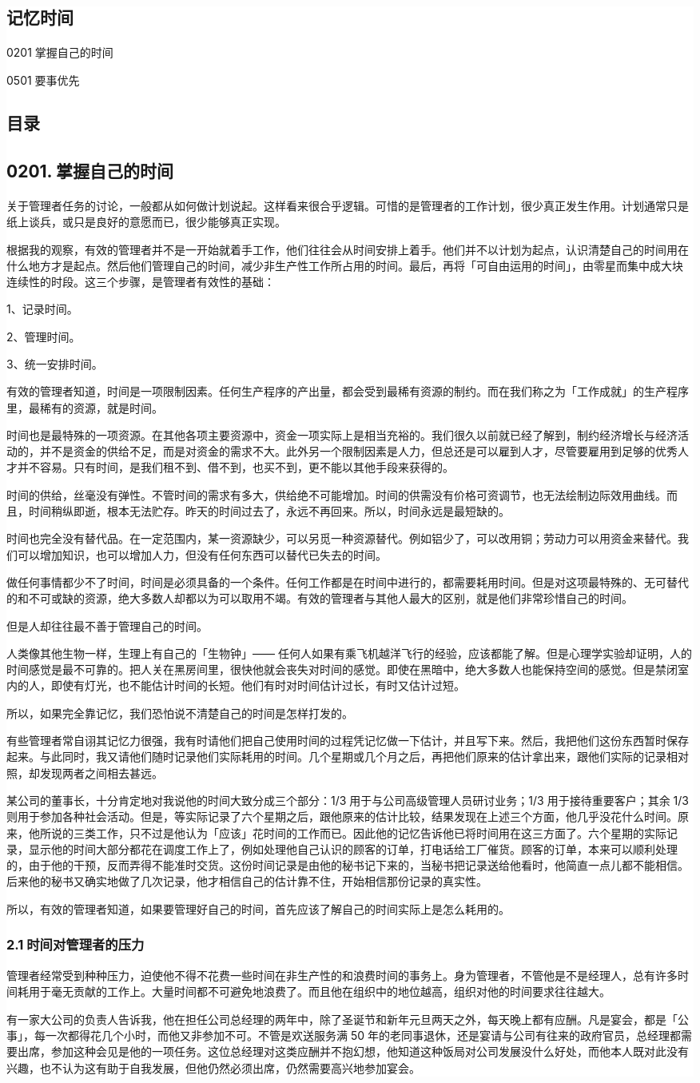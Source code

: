 ## 记忆时间

0201 掌握自己的时间

0501 要事优先

## 目录

## 0201. 掌握自己的时间

关于管理者任务的讨论，一般都从如何做计划说起。这样看来很合乎逻辑。可惜的是管理者的工作计划，很少真正发生作用。计划通常只是纸上谈兵，或只是良好的意愿而已，很少能够真正实现。

根据我的观察，有效的管理者并不是一开始就着手工作，他们往往会从时间安排上着手。他们并不以计划为起点，认识清楚自己的时间用在什么地方才是起点。然后他们管理自己的时间，减少非生产性工作所占用的时间。最后，再将「可自由运用的时间」，由零星而集中成大块连续性的时段。这三个步骤，是管理者有效性的基础：

1、记录时间。

2、管理时间。

3、统一安排时间。

有效的管理者知道，时间是一项限制因素。任何生产程序的产出量，都会受到最稀有资源的制约。而在我们称之为「工作成就」的生产程序里，最稀有的资源，就是时间。

时间也是最特殊的一项资源。在其他各项主要资源中，资金一项实际上是相当充裕的。我们很久以前就已经了解到，制约经济增长与经济活动的，并不是资金的供给不足，而是对资金的需求不大。此外另一个限制因素是人力，但总还是可以雇到人才，尽管要雇用到足够的优秀人才并不容易。只有时间，是我们租不到、借不到，也买不到，更不能以其他手段来获得的。

时间的供给，丝毫没有弹性。不管时间的需求有多大，供给绝不可能增加。时间的供需没有价格可资调节，也无法绘制边际效用曲线。而且，时间稍纵即逝，根本无法贮存。昨天的时间过去了，永远不再回来。所以，时间永远是最短缺的。

时间也完全没有替代品。在一定范围内，某一资源缺少，可以另觅一种资源替代。例如铝少了，可以改用铜；劳动力可以用资金来替代。我们可以增加知识，也可以增加人力，但没有任何东西可以替代已失去的时间。

做任何事情都少不了时间，时间是必须具备的一个条件。任何工作都是在时间中进行的，都需要耗用时间。但是对这项最特殊的、无可替代的和不可或缺的资源，绝大多数人却都以为可以取用不竭。有效的管理者与其他人最大的区别，就是他们非常珍惜自己的时间。

但是人却往往最不善于管理自己的时间。

人类像其他生物一样，生理上有自己的「生物钟」—— 任何人如果有乘飞机越洋飞行的经验，应该都能了解。但是心理学实验却证明，人的时间感觉是最不可靠的。把人关在黑房间里，很快他就会丧失对时间的感觉。即使在黑暗中，绝大多数人也能保持空间的感觉。但是禁闭室内的人，即使有灯光，也不能估计时间的长短。他们有时对时间估计过长，有时又估计过短。

所以，如果完全靠记忆，我们恐怕说不清楚自己的时间是怎样打发的。

有些管理者常自诩其记忆力很强，我有时请他们把自己使用时间的过程凭记忆做一下估计，并且写下来。然后，我把他们这份东西暂时保存起来。与此同时，我又请他们随时记录他们实际耗用的时间。几个星期或几个月之后，再把他们原来的估计拿出来，跟他们实际的记录相对照，却发现两者之间相去甚远。

某公司的董事长，十分肯定地对我说他的时间大致分成三个部分：1/3 用于与公司高级管理人员研讨业务；1/3 用于接待重要客户；其余 1/3 则用于参加各种社会活动。但是，等实际记录了六个星期之后，跟他原来的估计比较，结果发现在上述三个方面，他几乎没花什么时间。原来，他所说的三类工作，只不过是他认为「应该」花时间的工作而已。因此他的记忆告诉他已将时间用在这三方面了。六个星期的实际记录，显示他的时间大部分都花在调度工作上了，例如处理他自己认识的顾客的订单，打电话给工厂催货。顾客的订单，本来可以顺利处理的，由于他的干预，反而弄得不能准时交货。这份时间记录是由他的秘书记下来的，当秘书把记录送给他看时，他简直一点儿都不能相信。后来他的秘书又确实地做了几次记录，他才相信自己的估计靠不住，开始相信那份记录的真实性。

所以，有效的管理者知道，如果要管理好自己的时间，首先应该了解自己的时间实际上是怎么耗用的。

### 2.1 时间对管理者的压力

管理者经常受到种种压力，迫使他不得不花费一些时间在非生产性的和浪费时间的事务上。身为管理者，不管他是不是经理人，总有许多时间耗用于毫无贡献的工作上。大量时间都不可避免地浪费了。而且他在组织中的地位越高，组织对他的时间要求往往越大。

有一家大公司的负责人告诉我，他在担任公司总经理的两年中，除了圣诞节和新年元旦两天之外，每天晚上都有应酬。凡是宴会，都是「公事」，每一次都得花几个小时，而他又非参加不可。不管是欢送服务满 50 年的老同事退休，还是宴请与公司有往来的政府官员，总经理都需要出席，参加这种会见是他的一项任务。这位总经理对这类应酬并不抱幻想，他知道这种饭局对公司发展没什么好处，而他本人既对此没有兴趣，也不认为这有助于自我发展，但他仍然必须出席，仍然需要高兴地参加宴会。

